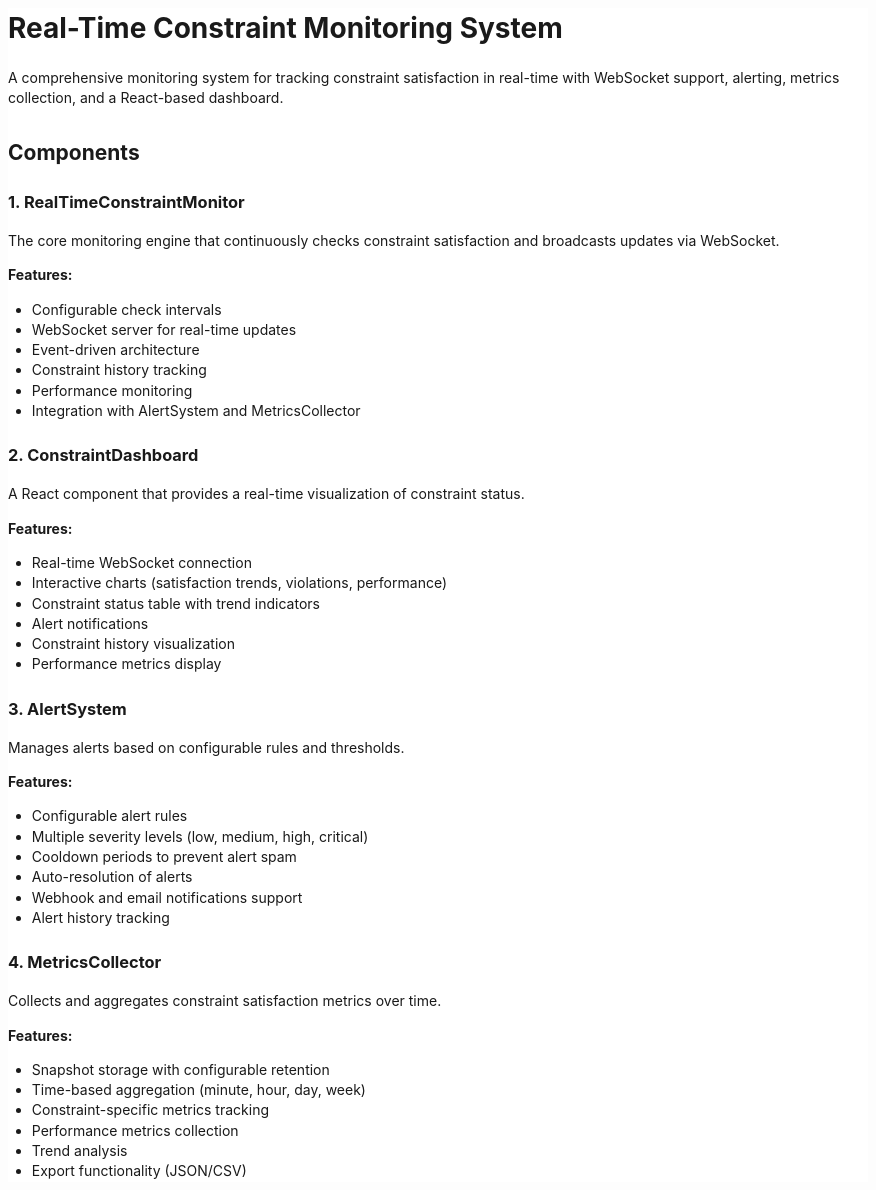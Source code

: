 # Real-Time Constraint Monitoring System

A comprehensive monitoring system for tracking constraint satisfaction in real-time with WebSocket support, alerting, metrics collection, and a React-based dashboard.

## Components

### 1. RealTimeConstraintMonitor
The core monitoring engine that continuously checks constraint satisfaction and broadcasts updates via WebSocket.

**Features:**
- Configurable check intervals
- WebSocket server for real-time updates
- Event-driven architecture
- Constraint history tracking
- Performance monitoring
- Integration with AlertSystem and MetricsCollector

### 2. ConstraintDashboard
A React component that provides a real-time visualization of constraint status.

**Features:**
- Real-time WebSocket connection
- Interactive charts (satisfaction trends, violations, performance)
- Constraint status table with trend indicators
- Alert notifications
- Constraint history visualization
- Performance metrics display

### 3. AlertSystem
Manages alerts based on configurable rules and thresholds.

**Features:**
- Configurable alert rules
- Multiple severity levels (low, medium, high, critical)
- Cooldown periods to prevent alert spam
- Auto-resolution of alerts
- Webhook and email notifications support
- Alert history tracking

### 4. MetricsCollector
Collects and aggregates constraint satisfaction metrics over time.

**Features:**
- Snapshot storage with configurable retention
- Time-based aggregation (minute, hour, day, week)
- Constraint-specific metrics tracking
- Performance metrics collection
- Trend analysis
- Export functionality (JSON/CSV)
